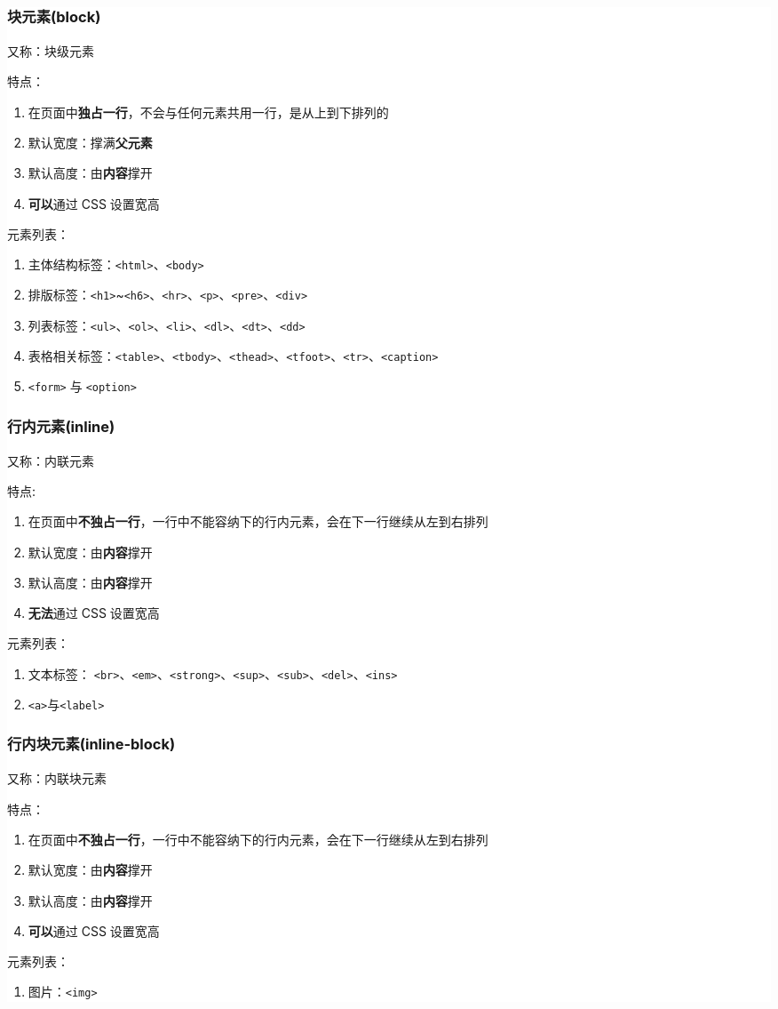 ### 块元素(block)

又称：块级元素

特点：

1. 在页面中**独占一行**，不会与任何元素共用一行，是从上到下排列的

2. 默认宽度：撑满**父元素**

3. 默认高度：由**内容**撑开

4. **可以**通过 CSS 设置宽高

元素列表：

1. 主体结构标签：`<html>`、`<body>`

2. 排版标签：`<h1>`~`<h6>`、`<hr>`、`<p>`、`<pre>`、`<div>`

3. 列表标签：`<ul>`、`<ol>`、`<li>`、`<dl>`、`<dt>`、`<dd>`

4. 表格相关标签：`<table>`、`<tbody>`、`<thead>`、`<tfoot>`、`<tr>`、`<caption>`

5. `<form>` 与 `<option>`

### 行内元素(inline)

又称：内联元素

特点:

1. 在页面中**不独占一行**，一行中不能容纳下的行内元素，会在下一行继续从左到右排列

2. 默认宽度：由**内容**撑开

3. 默认高度：由**内容**撑开

4. **无法**通过 CSS 设置宽高

元素列表：

1. 文本标签： `<br>`、`<em>`、`<strong>`、`<sup>`、`<sub>`、`<del>`、`<ins>`

2. `<a>`与`<label>`

### 行内块元素(inline-block)

又称：内联块元素

特点：

1. 在页面中**不独占一行**，一行中不能容纳下的行内元素，会在下一行继续从左到右排列

2. 默认宽度：由**内容**撑开
3. 默认高度：由**内容**撑开
4. **可以**通过 CSS 设置宽高

元素列表：

1. 图片：`<img>`
